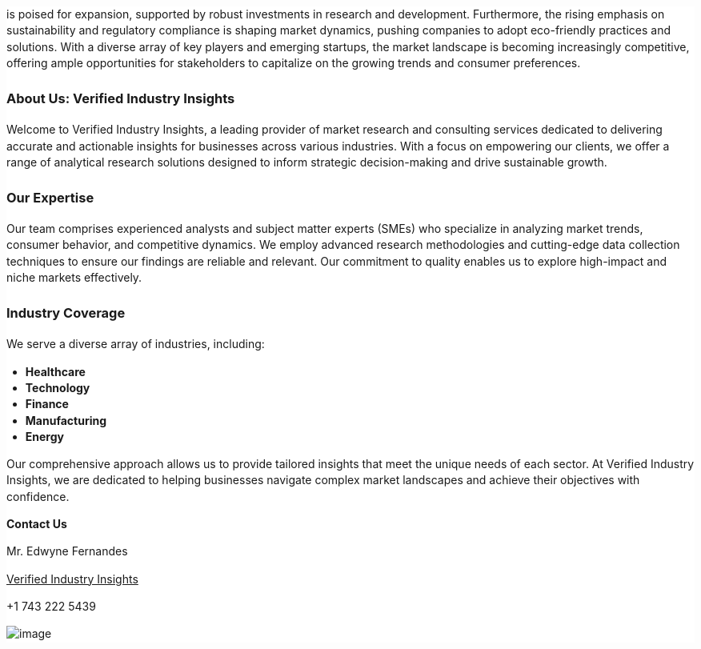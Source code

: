 is poised for expansion, supported by robust investments in research and development. Furthermore, the rising emphasis on sustainability and regulatory compliance is shaping market dynamics, pushing companies to adopt eco-friendly practices and solutions. With a diverse array of key players and emerging startups, the market landscape is becoming increasingly competitive, offering ample opportunities for stakeholders to capitalize on the growing trends and consumer preferences.</p><h3>About Us: Verified Industry Insights</h3><p>Welcome to Verified Industry Insights, a leading provider of market research and consulting services dedicated to delivering accurate and actionable insights for businesses across various industries. With a focus on empowering our clients, we offer a range of analytical research solutions designed to inform strategic decision-making and drive sustainable growth.</p><h3>Our Expertise</h3><p>Our team comprises experienced analysts and subject matter experts (SMEs) who specialize in analyzing market trends, consumer behavior, and competitive dynamics. We employ advanced research methodologies and cutting-edge data collection techniques to ensure our findings are reliable and relevant. Our commitment to quality enables us to explore high-impact and niche markets effectively.</p><h3>Industry Coverage</h3><p>We serve a diverse array of industries, including:</p><ul><li><strong>Healthcare</strong></li><li><strong>Technology</strong></li><li><strong>Finance</strong></li><li><strong>Manufacturing</strong></li><li><strong>Energy</strong></li></ul><p>Our comprehensive approach allows us to provide tailored insights that meet the unique needs of each sector. At Verified Industry Insights, we are dedicated to helping businesses navigate complex market landscapes and achieve their objectives with confidence.</p><p><strong>Contact Us</strong></p><p>Mr. Edwyne Fernandes</p><p><a href="https://www.verifiedindustryinsights.com/">Verified Industry Insights</a></p><p>+1 743 222 5439</p>
![image](https://github.com/user-attachments/assets/42f26653-5c46-405a-96b9-ec01d56b4eff)

